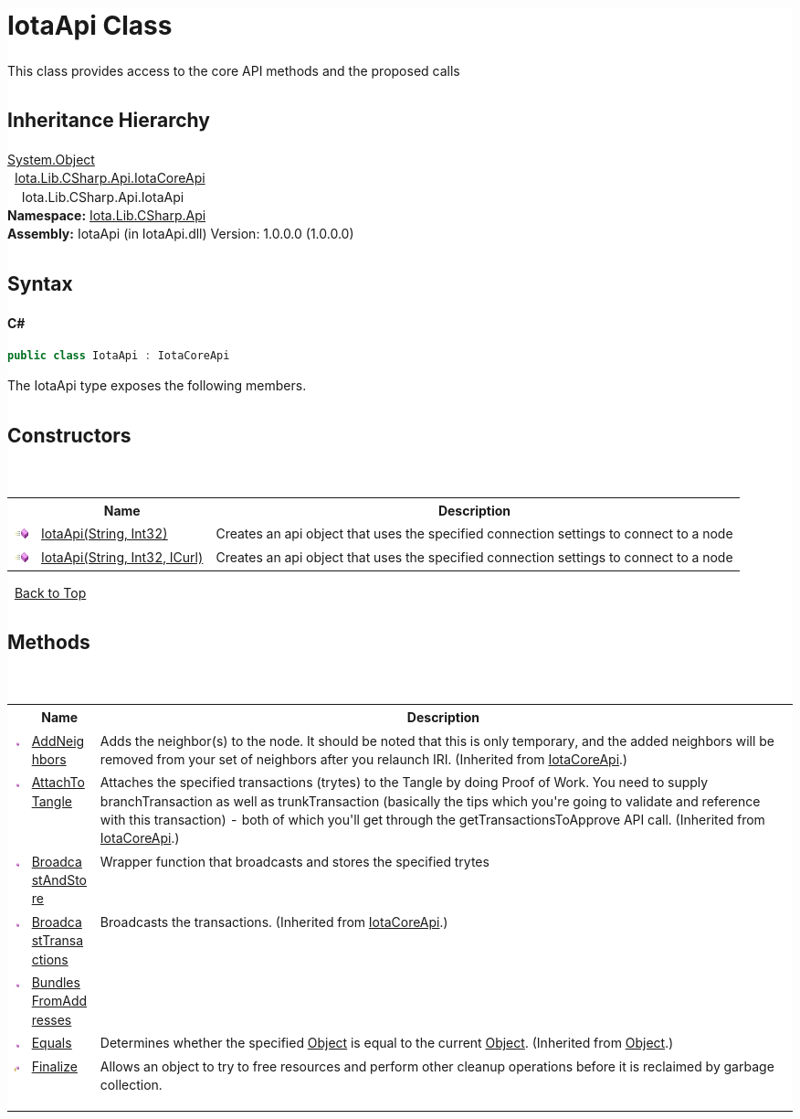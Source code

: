 # IotaApi Class
 

This class provides access to the core API methods and the proposed calls


## Inheritance Hierarchy
<a href="http://msdn2.microsoft.com/en-us/library/e5kfa45b" target="_blank">System.Object</a><br />&nbsp;&nbsp;<a href="T_Iota_Lib_CSharp_Api_IotaCoreApi">Iota.Lib.CSharp.Api.IotaCoreApi</a><br />&nbsp;&nbsp;&nbsp;&nbsp;Iota.Lib.CSharp.Api.IotaApi<br />
**Namespace:**&nbsp;<a href="N_Iota_Lib_CSharp_Api">Iota.Lib.CSharp.Api</a><br />**Assembly:**&nbsp;IotaApi (in IotaApi.dll) Version: 1.0.0.0 (1.0.0.0)

## Syntax

**C#**<br />
``` C#
public class IotaApi : IotaCoreApi
```

The IotaApi type exposes the following members.


## Constructors
&nbsp;<table><tr><th></th><th>Name</th><th>Description</th></tr><tr><td>![Public method](media/pubmethod.gif "Public method")</td><td><a href="M_Iota_Lib_CSharp_Api_IotaApi__ctor">IotaApi(String, Int32)</a></td><td>
Creates an api object that uses the specified connection settings to connect to a node</td></tr><tr><td>![Public method](media/pubmethod.gif "Public method")</td><td><a href="M_Iota_Lib_CSharp_Api_IotaApi__ctor_1">IotaApi(String, Int32, ICurl)</a></td><td>
Creates an api object that uses the specified connection settings to connect to a node</td></tr></table>&nbsp;
<a href="#iotaapi-class">Back to Top</a>

## Methods
&nbsp;<table><tr><th></th><th>Name</th><th>Description</th></tr><tr><td>![Public method](media/pubmethod.gif "Public method")</td><td><a href="M_Iota_Lib_CSharp_Api_IotaCoreApi_AddNeighbors">AddNeighbors</a></td><td>
Adds the neighbor(s) to the node. It should be noted that this is only temporary, and the added neighbors will be removed from your set of neighbors after you relaunch IRI.
 (Inherited from <a href="T_Iota_Lib_CSharp_Api_IotaCoreApi">IotaCoreApi</a>.)</td></tr><tr><td>![Public method](media/pubmethod.gif "Public method")</td><td><a href="M_Iota_Lib_CSharp_Api_IotaCoreApi_AttachToTangle">AttachToTangle</a></td><td>
Attaches the specified transactions (trytes) to the Tangle by doing Proof of Work. You need to supply branchTransaction as well as trunkTransaction (basically the tips which you're going to validate and reference with this transaction) - both of which you'll get through the getTransactionsToApprove API call.
 (Inherited from <a href="T_Iota_Lib_CSharp_Api_IotaCoreApi">IotaCoreApi</a>.)</td></tr><tr><td>![Public method](media/pubmethod.gif "Public method")</td><td><a href="M_Iota_Lib_CSharp_Api_IotaApi_BroadcastAndStore">BroadcastAndStore</a></td><td>
Wrapper function that broadcasts and stores the specified trytes</td></tr><tr><td>![Public method](media/pubmethod.gif "Public method")</td><td><a href="M_Iota_Lib_CSharp_Api_IotaCoreApi_BroadcastTransactions">BroadcastTransactions</a></td><td>
Broadcasts the transactions.
 (Inherited from <a href="T_Iota_Lib_CSharp_Api_IotaCoreApi">IotaCoreApi</a>.)</td></tr><tr><td>![Public method](media/pubmethod.gif "Public method")</td><td><a href="M_Iota_Lib_CSharp_Api_IotaApi_BundlesFromAddresses">BundlesFromAddresses</a></td><td /></tr><tr><td>![Public method](media/pubmethod.gif "Public method")</td><td><a href="http://msdn2.microsoft.com/en-us/library/bsc2ak47" target="_blank">Equals</a></td><td>
Determines whether the specified <a href="http://msdn2.microsoft.com/en-us/library/e5kfa45b" target="_blank">Object</a> is equal to the current <a href="http://msdn2.microsoft.com/en-us/library/e5kfa45b" target="_blank">Object</a>.
 (Inherited from <a href="http://msdn2.microsoft.com/en-us/library/e5kfa45b" target="_blank">Object</a>.)</td></tr><tr><td>![Protected method](media/protmethod.gif "Protected method")</td><td><a href="http://msdn2.microsoft.com/en-us/library/4k87zsw7" target="_blank">Finalize</a></td><td>
Allows an object to try to free resources and perform other cleanup operations before it is reclaimed by garbage collection.